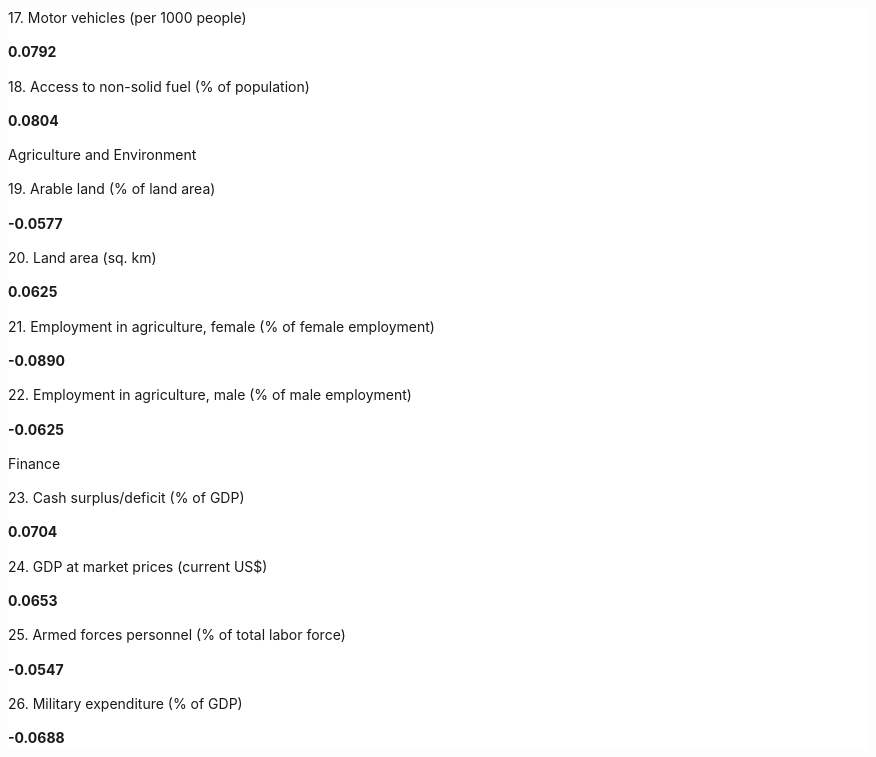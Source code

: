 <tr>
<td valign="top" ><p>17. Motor vehicles (per 1000 people)</p></td>
<td valign="top" ><p><b>0.0792</b></p></td>
</tr>

<tr>
<td valign="top" ><p>18. Access to non-solid fuel (% of population)</p></td>
<td valign="top" ><p><b>0.0804</b></p></td>
</tr>

<tr>
<td rowspan="4" valign="top" ><p>Agriculture and Environment</p></td>
<td valign="top" ><p>19. Arable land (% of land area)</p></td>
<td valign="top" ><p><b>-0.0577</b></p></td>
</tr>

<tr>
<td valign="top" ><p>20. Land area (sq. km)</p></td>
<td valign="top" ><p><b>0.0625</b></p></td>
</tr>

<tr>
<td valign="top" ><p>21. Employment in agriculture, female (% of female employment)</p></td>
<td valign="top" ><p><b>-0.0890</b></p></td>
</tr>

<tr>
<td valign="top" ><p>22. Employment in agriculture, male (% of male employment)</p></td>
<td valign="top" ><p><b>-0.0625</b></p></td>
</tr>

<tr>
<td rowspan="2" valign="top" ><p>Finance</p></td>
<td valign="top" ><p>23. Cash surplus/deficit (% of GDP)</p></td>
<td valign="top" ><p><b>0.0704</b></p></td>
</tr>

<tr>
<td valign="top" ><p>24. GDP at market prices (current US$)</p>

</td>
<td valign="top" ><p><b>0.0653</b></p></td>
</tr>

<tr>
<td rowspan="2" valign="top" > </td>
<td valign="top" ><p>25. Armed forces personnel (% of total labor force)</p></td>
<td valign="top" ><p><b>-0.0547</b></p></td>
</tr>

<tr>
<td valign="top" ><p>26. Military expenditure (% of GDP)</p></td>
<td valign="top" ><p><b>-0.0688</b></p></td>
</tr>

</tbody>
</table>
